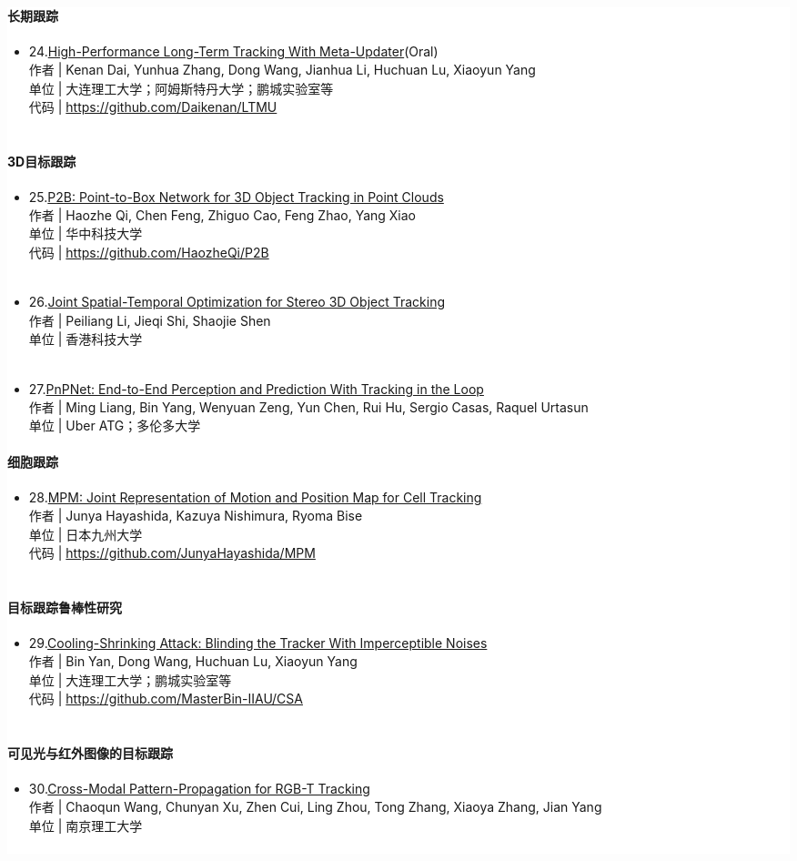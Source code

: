 #### 长期跟踪

* 24.[High-Performance Long-Term Tracking With Meta-Updater](http://openaccess.thecvf.com/content_CVPR_2020/html/Dai_High-Performance_Long-Term_Tracking_With_Meta-Updater_CVPR_2020_paper.html)(Oral)<br>
作者 | Kenan Dai, Yunhua Zhang, Dong Wang, Jianhua Li, Huchuan Lu, Xiaoyun Yang<br>
单位 | 大连理工大学；阿姆斯特丹大学；鹏城实验室等<br>
代码 | https://github.com/Daikenan/LTMU<br><br>

#### 3D目标跟踪

* 25.[P2B: Point-to-Box Network for 3D Object Tracking in Point Clouds](http://openaccess.thecvf.com/content_CVPR_2020/html/Qi_P2B_Point-to-Box_Network_for_3D_Object_Tracking_in_Point_Clouds_CVPR_2020_paper.html)<br>
作者 | Haozhe Qi, Chen Feng, Zhiguo Cao, Feng Zhao, Yang Xiao<br>
单位 | 华中科技大学<br>
代码 | https://github.com/HaozheQi/P2B<br><br>

* 26.[Joint Spatial-Temporal Optimization for Stereo 3D Object Tracking](http://openaccess.thecvf.com/content_CVPR_2020/html/Li_Joint_Spatial-Temporal_Optimization_for_Stereo_3D_Object_Tracking_CVPR_2020_paper.html)<br>
作者 | Peiliang Li, Jieqi Shi, Shaojie Shen<br>
单位 | 香港科技大学<br><br>

* 27.[PnPNet: End-to-End Perception and Prediction With Tracking in the Loop](http://openaccess.thecvf.com/content_CVPR_2020/html/Liang_PnPNet_End-to-End_Perception_and_Prediction_With_Tracking_in_the_Loop_CVPR_2020_paper.html)<br>
作者 | Ming Liang, Bin Yang, Wenyuan Zeng, Yun Chen, Rui Hu, Sergio Casas, Raquel Urtasun<br>
单位 | Uber ATG；多伦多大学<br>

#### 细胞跟踪

* 28.[MPM: Joint Representation of Motion and Position Map for Cell Tracking](http://openaccess.thecvf.com/content_CVPR_2020/html/Hayashida_MPM_Joint_Representation_of_Motion_and_Position_Map_for_Cell_CVPR_2020_paper.html)<br>
作者 | Junya Hayashida, Kazuya Nishimura, Ryoma Bise<br>
单位 | 日本九州大学<br>
代码 | https://github.com/JunyaHayashida/MPM<br><br>

#### 目标跟踪鲁棒性研究

* 29.[Cooling-Shrinking Attack: Blinding the Tracker With Imperceptible Noises](http://openaccess.thecvf.com/content_CVPR_2020/html/Yan_Cooling-Shrinking_Attack_Blinding_the_Tracker_With_Imperceptible_Noises_CVPR_2020_paper.html)<br>
作者 | Bin Yan, Dong Wang, Huchuan Lu, Xiaoyun Yang<br>
单位 | 大连理工大学；鹏城实验室等<br>
代码 | https://github.com/MasterBin-IIAU/CSA<br><br>

####   可见光与红外图像的目标跟踪

* 30.[Cross-Modal Pattern-Propagation for RGB-T Tracking](http://openaccess.thecvf.com/content_CVPR_2020/html/Wang_Cross-Modal_Pattern-Propagation_for_RGB-T_Tracking_CVPR_2020_paper.html)<br>
作者 | Chaoqun Wang, Chunyan Xu, Zhen Cui, Ling Zhou, Tong Zhang, Xiaoya Zhang, Jian Yang<br>
单位 | 南京理工大学<br><br>
